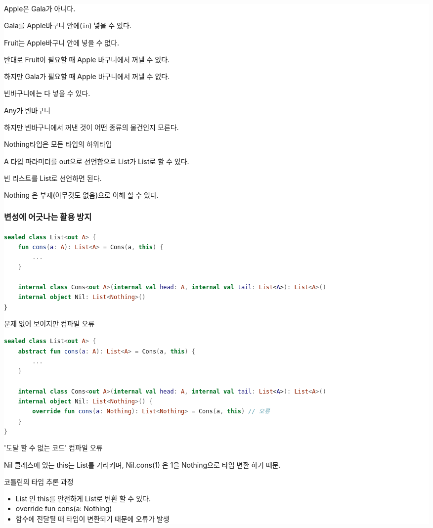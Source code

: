Apple은 Gala가 아니다.

Gala를 Apple바구니 안에(`in`) 넣을 수 있다.

Fruit는 Apple바구니 안에 넣을 수 없다.

반대로 Fruit이 필요할 때 Apple 바구니에서 꺼낼 수 있다.

하지만 Gala가 필요할 때 Apple 바구니에서 꺼낼 수 없다.

빈바구니에는 다 넣을 수 있다.

Any가 빈바구니

하지만 빈바구니에서 꺼낸 것이 어떤 종류의 물건인지 모른다.

Nothing타입은 모든 타입의 하위타입

A 타입 파라미터를 out으로 선언함으로 List<Gala>가 List<Apple>로 할 수 있다.

빈 리스트를 List<Nothing>로 선언하면 된다. 

Nothing 은 부재(아무것도 없음)으로 이해 할 수 있다.

### 변성에 어긋나는 활용 방지

```kotlin
sealed class List<out A> {
	fun cons(a: A): List<A> = Cons(a, this) {
		...
	}

	internal class Cons<out A>(internal val head: A, internal val tail: List<A>): List<A>()
	internal object Nil: List<Nothing>()
}
```

문제 없어 보이지만 컴파일 오류

```kotlin
sealed class List<out A> {
	abstract fun cons(a: A): List<A> = Cons(a, this) {
		...
	}

	internal class Cons<out A>(internal val head: A, internal val tail: List<A>): List<A>()
	internal object Nil: List<Nothing>() {
		override fun cons(a: Nothing): List<Nothing> = Cons(a, this) // 오류
	}
}
```

'도달 할 수 없는 코드' 컴파일 오류

Nil 클래스에 있는 this는 List를 가리키며, Nil.cons(1) 은 1을 Nothing으로 타입 변환 하기 때문.

코틀린의 타입 추론 과정

- List<Nothing> 인 this를 안전하게 List<A>로 변환 할 수 있다.
- override fun cons(a: Nothing)
- 함수에 전달될 때 타입이 변환되기 때문에 오류가 발생
